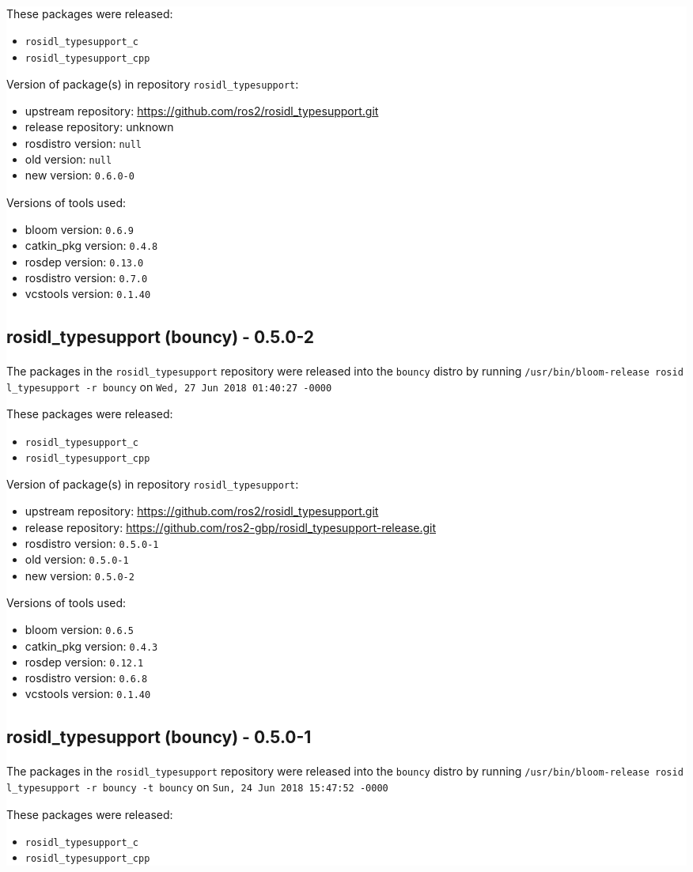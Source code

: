 These packages were released:
- `rosidl_typesupport_c`
- `rosidl_typesupport_cpp`

Version of package(s) in repository `rosidl_typesupport`:

- upstream repository: https://github.com/ros2/rosidl_typesupport.git
- release repository: unknown
- rosdistro version: `null`
- old version: `null`
- new version: `0.6.0-0`

Versions of tools used:

- bloom version: `0.6.9`
- catkin_pkg version: `0.4.8`
- rosdep version: `0.13.0`
- rosdistro version: `0.7.0`
- vcstools version: `0.1.40`


## rosidl_typesupport (bouncy) - 0.5.0-2

The packages in the `rosidl_typesupport` repository were released into the `bouncy` distro by running `/usr/bin/bloom-release rosidl_typesupport -r bouncy` on `Wed, 27 Jun 2018 01:40:27 -0000`

These packages were released:
- `rosidl_typesupport_c`
- `rosidl_typesupport_cpp`

Version of package(s) in repository `rosidl_typesupport`:

- upstream repository: https://github.com/ros2/rosidl_typesupport.git
- release repository: https://github.com/ros2-gbp/rosidl_typesupport-release.git
- rosdistro version: `0.5.0-1`
- old version: `0.5.0-1`
- new version: `0.5.0-2`

Versions of tools used:

- bloom version: `0.6.5`
- catkin_pkg version: `0.4.3`
- rosdep version: `0.12.1`
- rosdistro version: `0.6.8`
- vcstools version: `0.1.40`


## rosidl_typesupport (bouncy) - 0.5.0-1

The packages in the `rosidl_typesupport` repository were released into the `bouncy` distro by running `/usr/bin/bloom-release rosidl_typesupport -r bouncy -t bouncy` on `Sun, 24 Jun 2018 15:47:52 -0000`

These packages were released:
- `rosidl_typesupport_c`
- `rosidl_typesupport_cpp`
